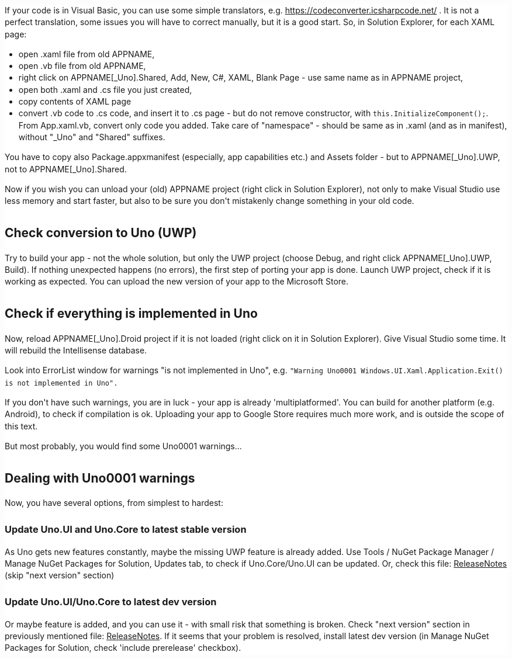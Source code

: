 If your code is in Visual Basic, you can use some simple translators, e.g. https://codeconverter.icsharpcode.net/ . It is not a perfect translation, some issues you will have to correct manually, but it is a good start. So, in Solution Explorer, for each XAML page:
* open .xaml file from old APPNAME,
* open .vb file from old APPNAME,
* right click on APPNAME\[\_Uno\].Shared, Add, New, C#, XAML, Blank Page - use same name as in APPNAME project,
* open both .xaml and .cs file you just created,
* copy contents of XAML page
* convert .vb code to .cs code, and insert it to .cs page - but do not remove constructor, with `this.InitializeComponent();`. From App.xaml.vb, convert only code you added. Take care of "namespace" - should be same as in .xaml (and as in manifest), without "\_Uno" and "Shared" suffixes.

You have to copy also Package.appxmanifest (especially, app capabilities etc.) and Assets folder - but to APPNAME\[\_Uno\].UWP, not to APPNAME\[\_Uno\].Shared. 

Now if you wish you can unload your (old) APPNAME project (right click in Solution Explorer), not only to make Visual Studio use less memory and start faster, but also to be sure you don't mistakenly change something in your old code.

## Check conversion to Uno (UWP)
Try to build your app - not the whole solution, but only the UWP project (choose Debug, and right click APPNAME\[\_Uno\].UWP, Build). If nothing unexpected happens (no errors), the first step of porting your app is done.
Launch UWP project, check if it is working as expected.
You can upload the new version of your app to the Microsoft Store. 

## Check if everything is implemented in Uno
Now, reload APPNAME\[\_Uno\].Droid project if it is not loaded (right click on it in Solution Explorer). Give Visual Studio some time. It will rebuild the Intellisense database.

Look into ErrorList window for warnings "is not implemented in Uno", e.g.
`"Warning Uno0001 Windows.UI.Xaml.Application.Exit() is not implemented in Uno".`

 If you don't have such warnings, you are in luck - your app is already 'multiplatformed'.
You can build for another platform (e.g. Android), to check if compilation is ok. Uploading your app to Google Store requires much more work, and is outside the scope of this text.

 But most probably, you would find some Uno0001 warnings...

## Dealing with Uno0001 warnings

Now, you have several options, from simplest to hardest:

### Update Uno.UI and Uno.Core to latest stable version
As Uno gets new features constantly, maybe the missing UWP feature is already added.
Use Tools / NuGet Package Manager / Manage NuGet Packages for Solution, Updates tab, to check if Uno.Core/Uno.UI can be updated.
Or, check this file: [ReleaseNotes](https://github.com/unoplatform/uno/blob/master/doc/ReleaseNotes/_ReleaseNotes.md) (skip "next version" section)

### Update Uno.UI/Uno.Core to latest dev version
Or maybe feature is added, and you can use it - with small risk that something is broken.
Check "next version" section in previously mentioned file: [ReleaseNotes](https://github.com/unoplatform/uno/blob/master/doc/ReleaseNotes/_ReleaseNotes.md).
If it seems that your problem is resolved, install latest dev version (in Manage NuGet Packages for Solution, check 'include prerelease' checkbox).
